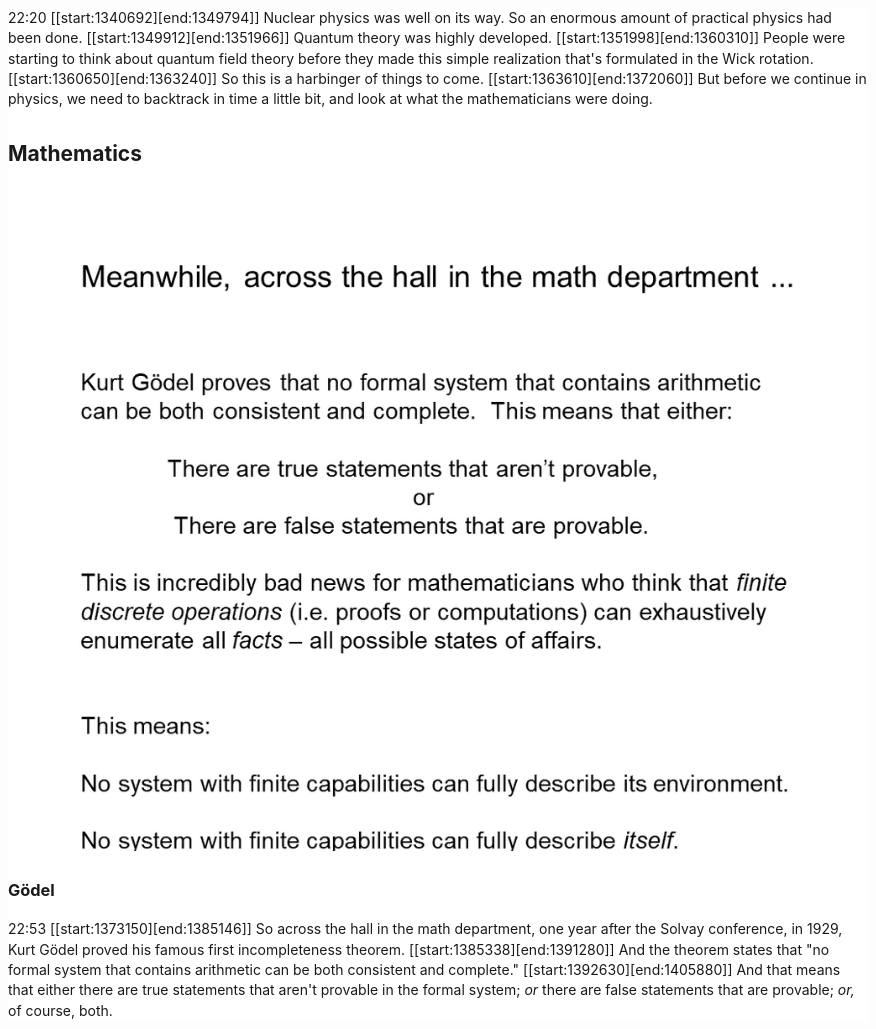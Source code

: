 22:20 [[start:1340692][end:1349794]] Nuclear physics was well on its way. So an enormous amount of practical physics had been done.
[[start:1349912][end:1351966]] Quantum theory was highly developed.
[[start:1351998][end:1360310]] People were starting to think about quantum field theory before they made this simple realization that's formulated in the Wick rotation.
[[start:1360650][end:1363240]] So this is a harbinger of things to come.
[[start:1363610][end:1372060]] But before we continue in physics, we need to backtrack in time a little bit, and look at what the mathematicians were doing.

## Mathematics

![Meanwhile, across the hall...](../../Video/Slide10.PNG)

### Gödel

22:53 [[start:1373150][end:1385146]] So across the hall in the math department, one year after the Solvay conference, in 1929, Kurt Gödel proved his famous first incompleteness theorem.
[[start:1385338][end:1391280]] And the theorem states that "no formal system that contains arithmetic can be both consistent and complete."
[[start:1392630][end:1405880]] And that means that either there are true statements that aren't provable in the formal system; _or_ there are false statements that are provable; _or,_ of course, both.

